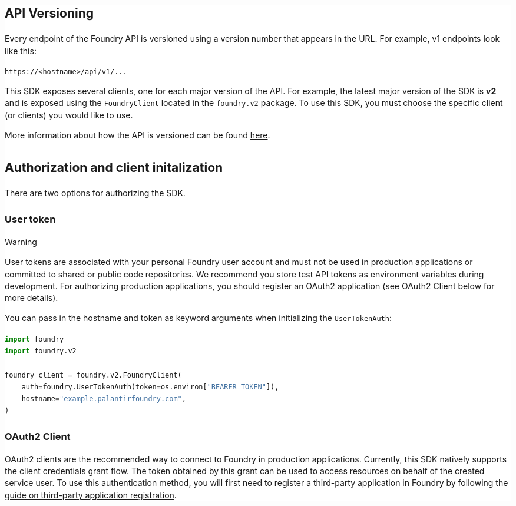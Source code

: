 <a id="major-version-link"></a>
## API Versioning
Every endpoint of the Foundry API is versioned using a version number that appears in the URL. For example,
v1 endpoints look like this:

```
https://<hostname>/api/v1/...
```

This SDK exposes several clients, one for each major version of the API. For example, the latest major version of the
SDK is **v2** and is exposed using the `FoundryClient` located in the
`foundry.v2` package. To use this SDK, you must choose the specific client (or clients)
you would like to use.

More information about how the API is versioned can be found [here](https://www.palantir.com/docs/foundry/api/general/overview/versioning/).

<a id="authorization"></a>
## Authorization and client initalization
There are two options for authorizing the SDK.

### User token
> [!WARNING]
> User tokens are associated with your personal Foundry user account and must not be used in
> production applications or committed to shared or public code repositories. We recommend
> you store test API tokens as environment variables during development. For authorizing
> production applications, you should register an OAuth2 application (see
> [OAuth2 Client](#oauth2-client) below for more details).



You can pass in the hostname and token as keyword arguments when
initializing the `UserTokenAuth`:

```python
import foundry
import foundry.v2

foundry_client = foundry.v2.FoundryClient(
    auth=foundry.UserTokenAuth(token=os.environ["BEARER_TOKEN"]),
    hostname="example.palantirfoundry.com",
)
```

<a id="oauth2-client"></a>
### OAuth2 Client
OAuth2 clients are the recommended way to connect to Foundry in production applications. Currently, this SDK
natively supports the [client credentials grant flow](https://www.palantir.com/docs/foundry/platform-security-third-party/writing-oauth2-clients/#client-credentials-grant).
The token obtained by this grant can be used to access resources on behalf of the created service user. To use this
authentication method, you will first need to register a third-party application in Foundry by following [the guide on third-party application registration](https://www.palantir.com/docs/foundry/platform-security-third-party/register-3pa).
